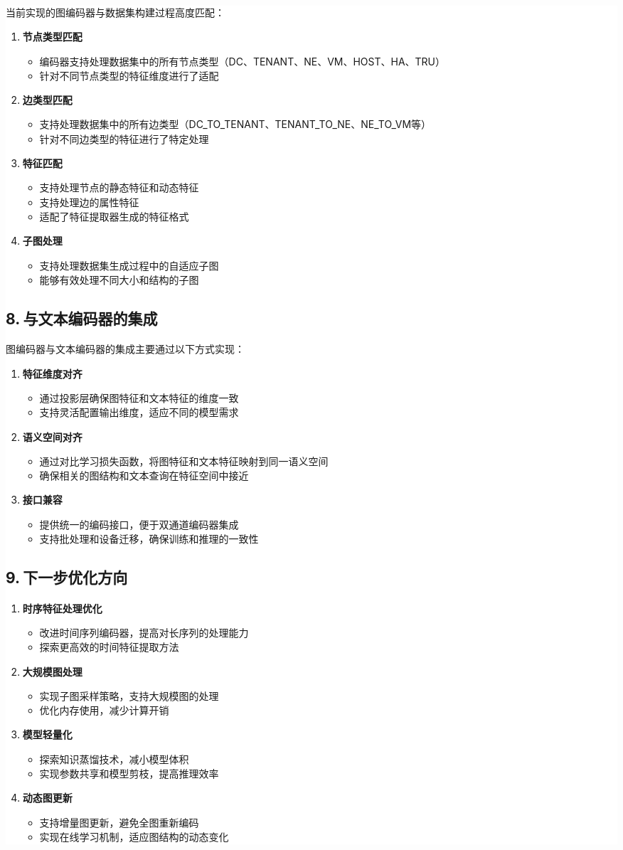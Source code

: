 当前实现的图编码器与数据集构建过程高度匹配：

1. **节点类型匹配**
   - 编码器支持处理数据集中的所有节点类型（DC、TENANT、NE、VM、HOST、HA、TRU）
   - 针对不同节点类型的特征维度进行了适配

2. **边类型匹配**
   - 支持处理数据集中的所有边类型（DC_TO_TENANT、TENANT_TO_NE、NE_TO_VM等）
   - 针对不同边类型的特征进行了特定处理

3. **特征匹配**
   - 支持处理节点的静态特征和动态特征
   - 支持处理边的属性特征
   - 适配了特征提取器生成的特征格式

4. **子图处理**
   - 支持处理数据集生成过程中的自适应子图
   - 能够有效处理不同大小和结构的子图

## 8. 与文本编码器的集成

图编码器与文本编码器的集成主要通过以下方式实现：

1. **特征维度对齐**
   - 通过投影层确保图特征和文本特征的维度一致
   - 支持灵活配置输出维度，适应不同的模型需求

2. **语义空间对齐**
   - 通过对比学习损失函数，将图特征和文本特征映射到同一语义空间
   - 确保相关的图结构和文本查询在特征空间中接近

3. **接口兼容**
   - 提供统一的编码接口，便于双通道编码器集成
   - 支持批处理和设备迁移，确保训练和推理的一致性

## 9. 下一步优化方向

1. **时序特征处理优化**
   - 改进时间序列编码器，提高对长序列的处理能力
   - 探索更高效的时间特征提取方法

2. **大规模图处理**
   - 实现子图采样策略，支持大规模图的处理
   - 优化内存使用，减少计算开销

3. **模型轻量化**
   - 探索知识蒸馏技术，减小模型体积
   - 实现参数共享和模型剪枝，提高推理效率

4. **动态图更新**
   - 支持增量图更新，避免全图重新编码
   - 实现在线学习机制，适应图结构的动态变化 